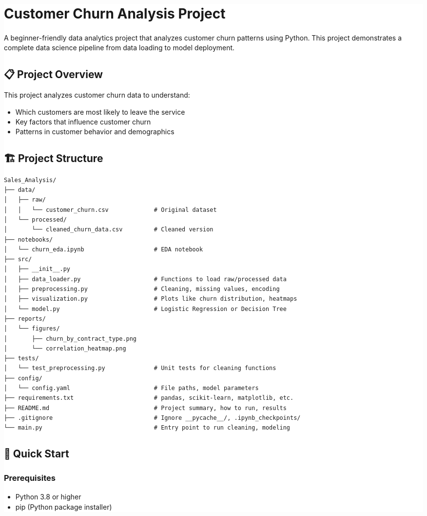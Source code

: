 # Customer Churn Analysis Project

A beginner-friendly data analytics project that analyzes customer churn patterns using Python. This project demonstrates a complete data science pipeline from data loading to model deployment.

## 📋 Project Overview

This project analyzes customer churn data to understand:
- Which customers are most likely to leave the service
- Key factors that influence customer churn
- Patterns in customer behavior and demographics

## 🏗️ Project Structure

```
Sales_Analysis/
├── data/
│   ├── raw/
│   │   └── customer_churn.csv             # Original dataset
│   └── processed/
│       └── cleaned_churn_data.csv         # Cleaned version
├── notebooks/
│   └── churn_eda.ipynb                    # EDA notebook
├── src/
│   ├── __init__.py
│   ├── data_loader.py                     # Functions to load raw/processed data
│   ├── preprocessing.py                   # Cleaning, missing values, encoding
│   ├── visualization.py                   # Plots like churn distribution, heatmaps
│   └── model.py                           # Logistic Regression or Decision Tree
├── reports/
│   └── figures/
│       ├── churn_by_contract_type.png
│       └── correlation_heatmap.png
├── tests/
│   └── test_preprocessing.py              # Unit tests for cleaning functions
├── config/
│   └── config.yaml                        # File paths, model parameters
├── requirements.txt                       # pandas, scikit-learn, matplotlib, etc.
├── README.md                              # Project summary, how to run, results
├── .gitignore                             # Ignore __pycache__/, .ipynb_checkpoints/
└── main.py                                # Entry point to run cleaning, modeling
```

## 🚀 Quick Start

### Prerequisites

- Python 3.8 or higher
- pip (Python package installer)
